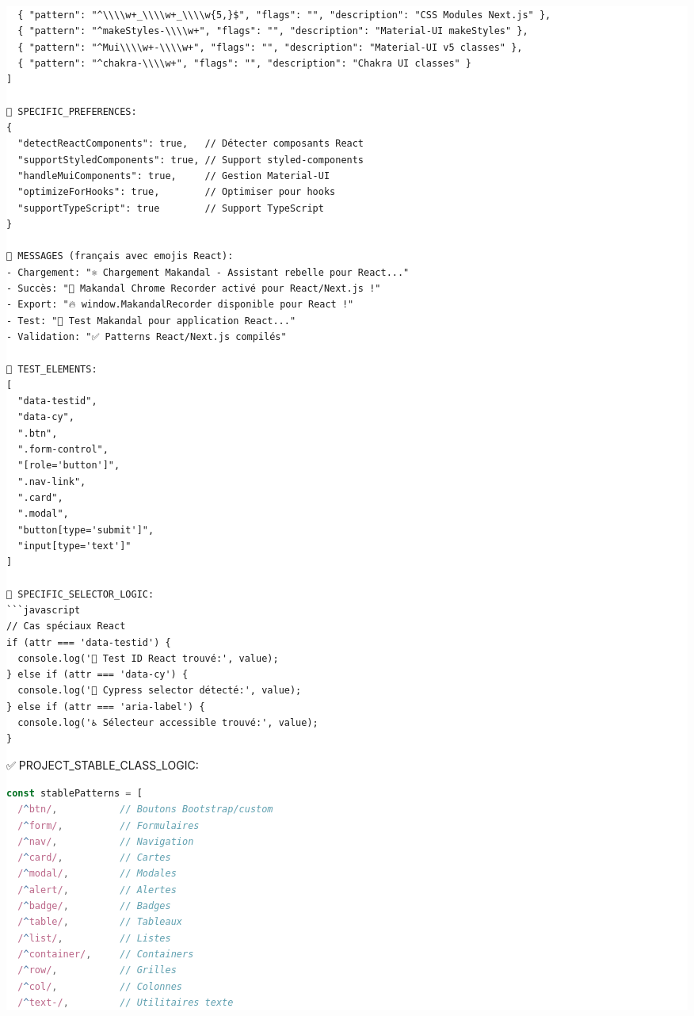 ```
  { "pattern": "^\\\\w+_\\\\w+_\\\\w{5,}$", "flags": "", "description": "CSS Modules Next.js" },
  { "pattern": "^makeStyles-\\\\w+", "flags": "", "description": "Material-UI makeStyles" },
  { "pattern": "^Mui\\\\w+-\\\\w+", "flags": "", "description": "Material-UI v5 classes" },
  { "pattern": "^chakra-\\\\w+", "flags": "", "description": "Chakra UI classes" }
]

🔧 SPECIFIC_PREFERENCES:
{
  "detectReactComponents": true,   // Détecter composants React
  "supportStyledComponents": true, // Support styled-components
  "handleMuiComponents": true,     // Gestion Material-UI
  "optimizeForHooks": true,        // Optimiser pour hooks
  "supportTypeScript": true        // Support TypeScript
}

💬 MESSAGES (français avec emojis React):
- Chargement: "⚛️ Chargement Makandal - Assistant rebelle pour React..."
- Succès: "🎯 Makandal Chrome Recorder activé pour React/Next.js !"
- Export: "🔥 window.MakandalRecorder disponible pour React !"
- Test: "🧪 Test Makandal pour application React..."
- Validation: "✅ Patterns React/Next.js compilés"

🧪 TEST_ELEMENTS:
[
  "data-testid",
  "data-cy",
  ".btn",
  ".form-control",
  "[role='button']",
  ".nav-link",
  ".card",
  ".modal",
  "button[type='submit']",
  "input[type='text']"
]

🔧 SPECIFIC_SELECTOR_LOGIC:
```javascript
// Cas spéciaux React
if (attr === 'data-testid') {
  console.log('🎯 Test ID React trouvé:', value);
} else if (attr === 'data-cy') {
  console.log('🌲 Cypress selector détecté:', value);
} else if (attr === 'aria-label') {
  console.log('♿ Sélecteur accessible trouvé:', value);
}
```

✅ PROJECT_STABLE_CLASS_LOGIC:
```javascript
const stablePatterns = [
  /^btn/,           // Boutons Bootstrap/custom
  /^form/,          // Formulaires
  /^nav/,           // Navigation
  /^card/,          // Cartes
  /^modal/,         // Modales
  /^alert/,         // Alertes
  /^badge/,         // Badges
  /^table/,         // Tableaux
  /^list/,          // Listes
  /^container/,     // Containers
  /^row/,           // Grilles
  /^col/,           // Colonnes
  /^text-/,         // Utilitaires texte
```